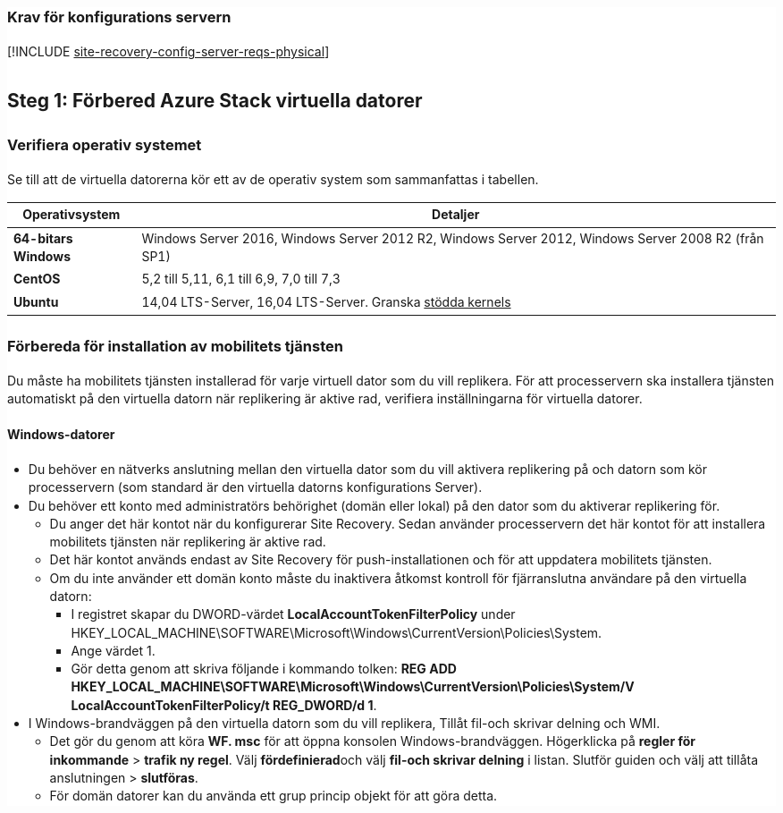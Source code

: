 
### <a name="prerequisites-for-the-configuration-server"></a>Krav för konfigurations servern

[!INCLUDE [site-recovery-config-server-reqs-physical](../../includes/site-recovery-config-server-reqs-physical.md)]



## <a name="step-1-prepare-azure-stack-vms"></a>Steg 1: Förbered Azure Stack virtuella datorer

### <a name="verify-the-operating-system"></a>Verifiera operativ systemet

Se till att de virtuella datorerna kör ett av de operativ system som sammanfattas i tabellen.


**Operativsystem** | **Detaljer**
--- | ---
**64-bitars Windows** | Windows Server 2016, Windows Server 2012 R2, Windows Server 2012, Windows Server 2008 R2 (från SP1)
**CentOS** | 5,2 till 5,11, 6,1 till 6,9, 7,0 till 7,3
**Ubuntu** | 14,04 LTS-Server, 16,04 LTS-Server. Granska [stödda kernels](vmware-physical-azure-support-matrix.md#ubuntu-kernel-versions)

### <a name="prepare-for-mobility-service-installation"></a>Förbereda för installation av mobilitets tjänsten

Du måste ha mobilitets tjänsten installerad för varje virtuell dator som du vill replikera. För att processervern ska installera tjänsten automatiskt på den virtuella datorn när replikering är aktive rad, verifiera inställningarna för virtuella datorer.

#### <a name="windows-machines"></a>Windows-datorer

- Du behöver en nätverks anslutning mellan den virtuella dator som du vill aktivera replikering på och datorn som kör processervern (som standard är den virtuella datorns konfigurations Server).
- Du behöver ett konto med administratörs behörighet (domän eller lokal) på den dator som du aktiverar replikering för.
    - Du anger det här kontot när du konfigurerar Site Recovery. Sedan använder processervern det här kontot för att installera mobilitets tjänsten när replikering är aktive rad.
    - Det här kontot används endast av Site Recovery för push-installationen och för att uppdatera mobilitets tjänsten.
    - Om du inte använder ett domän konto måste du inaktivera åtkomst kontroll för fjärranslutna användare på den virtuella datorn:
        - I registret skapar du DWORD-värdet **LocalAccountTokenFilterPolicy** under HKEY_LOCAL_MACHINE\SOFTWARE\Microsoft\Windows\CurrentVersion\Policies\System.
        - Ange värdet 1.
        - Gör detta genom att skriva följande i kommando tolken: **REG ADD HKEY_LOCAL_MACHINE\SOFTWARE\Microsoft\Windows\CurrentVersion\Policies\System/V LocalAccountTokenFilterPolicy/t REG_DWORD/d 1**.
- I Windows-brandväggen på den virtuella datorn som du vill replikera, Tillåt fil-och skrivar delning och WMI.
    - Det gör du genom att köra **WF. msc** för att öppna konsolen Windows-brandväggen. Högerklicka på **regler för inkommande**  >  **trafik ny regel**. Välj **fördefinierad**och välj **fil-och skrivar delning** i listan. Slutför guiden och välj att tillåta anslutningen > **slutföras**.
    - För domän datorer kan du använda ett grup princip objekt för att göra detta.
